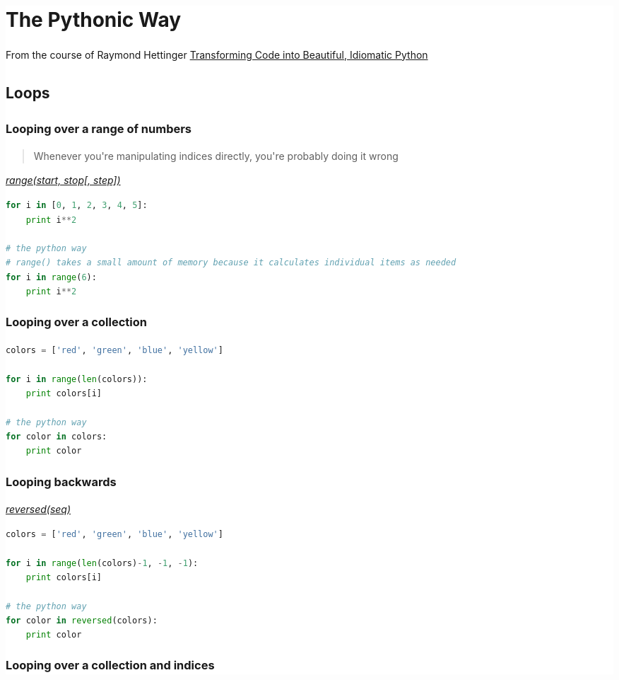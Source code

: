 # The Pythonic Way 

From the course of Raymond Hettinger [Transforming Code into Beautiful, Idiomatic Python](https://www.youtube.com/watch?v=OSGv2VnC0go)

## Loops

### Looping over a range of numbers

> Whenever you're manipulating indices directly, you're probably doing it wrong

_[range(start, stop[, step])](https://docs.python.org/3/library/stdtypes.html#typesseq-range)_

```python
for i in [0, 1, 2, 3, 4, 5]:
    print i**2

# the python way
# range() takes a small amount of memory because it calculates individual items as needed
for i in range(6):
    print i**2
```

### Looping over a collection

```python
colors = ['red', 'green', 'blue', 'yellow']

for i in range(len(colors)):
    print colors[i]

# the python way
for color in colors:
    print color
```

### Looping backwards

_[reversed(seq)](https://docs.python.org/3/library/functions.html#reversed)_

```python
colors = ['red', 'green', 'blue', 'yellow']

for i in range(len(colors)-1, -1, -1):
    print colors[i]

# the python way
for color in reversed(colors):
    print color
```

### Looping over a collection and indices
